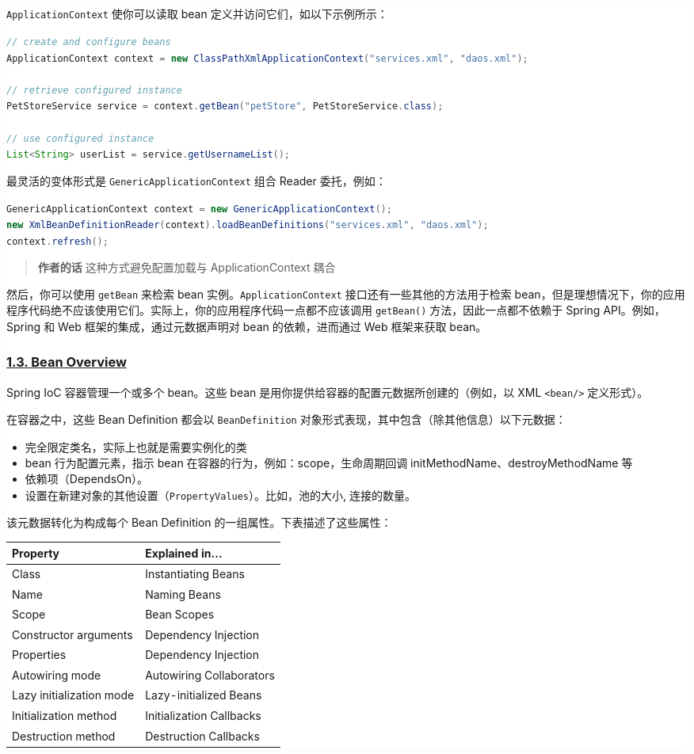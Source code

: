 `ApplicationContext` 使你可以读取 bean 定义并访问它们，如以下示例所示：

```java
// create and configure beans
ApplicationContext context = new ClassPathXmlApplicationContext("services.xml", "daos.xml");

// retrieve configured instance
PetStoreService service = context.getBean("petStore", PetStoreService.class);

// use configured instance
List<String> userList = service.getUsernameList();
```

最灵活的变体形式是 `GenericApplicationContext` 组合 Reader 委托，例如：
```java
GenericApplicationContext context = new GenericApplicationContext();
new XmlBeanDefinitionReader(context).loadBeanDefinitions("services.xml", "daos.xml");
context.refresh();
```

> **作者的话** 这种方式避免配置加载与 ApplicationContext 耦合


然后，你可以使用 `getBean` 来检索 bean 实例。`ApplicationContext` 接口还有一些其他的方法用于检索 bean，但是理想情况下，你的应用程序代码绝不应该使用它们。实际上，你的应用程序代码一点都不应该调用 `getBean()` 方法，因此一点都不依赖于 Spring API。例如，Spring 和 Web 框架的集成，通过元数据声明对 bean 的依赖，进而通过 Web 框架来获取 bean。


### [1.3. Bean Overview](https://docs.spring.io/spring-framework/docs/5.2.17.RELEASE/spring-framework-reference/core.html#beans-definition)
Spring IoC 容器管理一个或多个 bean。这些 bean 是用你提供给容器的配置元数据所创建的（例如，以 XML `<bean/>` 定义形式）。

在容器之中，这些 Bean Definition 都会以 `BeanDefinition` 对象形式表现，其中包含（除其他信息）以下元数据：

- 完全限定类名，实际上也就是需要实例化的类
- bean 行为配置元素，指示 bean 在容器的行为，例如：scope，生命周期回调 initMethodName、destroyMethodName 等
- 依赖项（DependsOn）。
- 设置在新建对象的其他设置（`PropertyValues`）。比如，池的大小, 连接的数量。

该元数据转化为构成每个 Bean Definition 的一组属性。下表描述了这些属性：

|Property|Explained in…​|
|:-|:-|
|Class|Instantiating Beans|
|Name|Naming Beans|
|Scope|Bean Scopes|
|Constructor arguments|Dependency Injection|
|Properties|Dependency Injection|
|Autowiring mode|Autowiring Collaborators|
|Lazy initialization mode|Lazy-initialized Beans|
|Initialization method|Initialization Callbacks|
|Destruction method|Destruction Callbacks|
